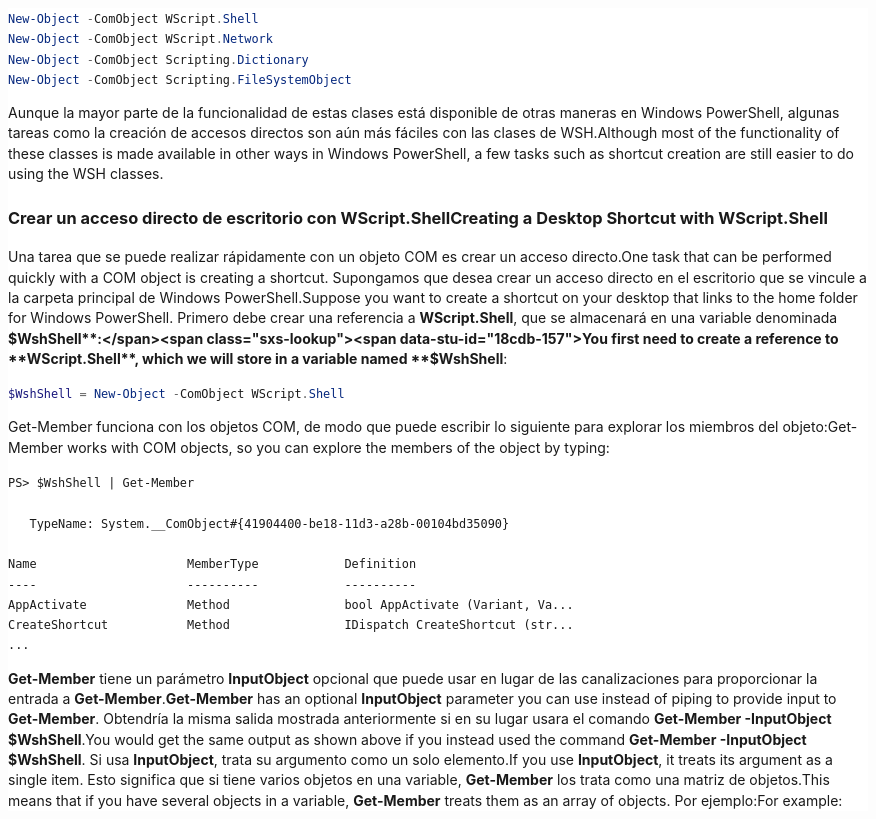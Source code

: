 ```powershell
New-Object -ComObject WScript.Shell
New-Object -ComObject WScript.Network
New-Object -ComObject Scripting.Dictionary
New-Object -ComObject Scripting.FileSystemObject
```

<span data-ttu-id="18cdb-153">Aunque la mayor parte de la funcionalidad de estas clases está disponible de otras maneras en Windows PowerShell, algunas tareas como la creación de accesos directos son aún más fáciles con las clases de WSH.</span><span class="sxs-lookup"><span data-stu-id="18cdb-153">Although most of the functionality of these classes is made available in other ways in Windows PowerShell, a few tasks such as shortcut creation are still easier to do using the WSH classes.</span></span>

### <a name="creating-a-desktop-shortcut-with-wscriptshell"></a><span data-ttu-id="18cdb-154">Crear un acceso directo de escritorio con WScript.Shell</span><span class="sxs-lookup"><span data-stu-id="18cdb-154">Creating a Desktop Shortcut with WScript.Shell</span></span>

<span data-ttu-id="18cdb-155">Una tarea que se puede realizar rápidamente con un objeto COM es crear un acceso directo.</span><span class="sxs-lookup"><span data-stu-id="18cdb-155">One task that can be performed quickly with a COM object is creating a shortcut.</span></span> <span data-ttu-id="18cdb-156">Supongamos que desea crear un acceso directo en el escritorio que se vincule a la carpeta principal de Windows PowerShell.</span><span class="sxs-lookup"><span data-stu-id="18cdb-156">Suppose you want to create a shortcut on your desktop that links to the home folder for Windows PowerShell.</span></span> <span data-ttu-id="18cdb-157">Primero debe crear una referencia a **WScript.Shell**, que se almacenará en una variable denominada **$WshShell**:</span><span class="sxs-lookup"><span data-stu-id="18cdb-157">You first need to create a reference to **WScript.Shell**, which we will store in a variable named **$WshShell**:</span></span>

```powershell
$WshShell = New-Object -ComObject WScript.Shell
```

<span data-ttu-id="18cdb-158">Get-Member funciona con los objetos COM, de modo que puede escribir lo siguiente para explorar los miembros del objeto:</span><span class="sxs-lookup"><span data-stu-id="18cdb-158">Get-Member works with COM objects, so you can explore the members of the object by typing:</span></span>

```
PS> $WshShell | Get-Member

   TypeName: System.__ComObject#{41904400-be18-11d3-a28b-00104bd35090}

Name                     MemberType            Definition
----                     ----------            ----------
AppActivate              Method                bool AppActivate (Variant, Va...
CreateShortcut           Method                IDispatch CreateShortcut (str...
...
```

<span data-ttu-id="18cdb-159">**Get-Member** tiene un parámetro **InputObject** opcional que puede usar en lugar de las canalizaciones para proporcionar la entrada a **Get-Member**.</span><span class="sxs-lookup"><span data-stu-id="18cdb-159">**Get-Member** has an optional **InputObject** parameter you can use instead of piping to provide input to **Get-Member**.</span></span> <span data-ttu-id="18cdb-160">Obtendría la misma salida mostrada anteriormente si en su lugar usara el comando **Get-Member -InputObject $WshShell**.</span><span class="sxs-lookup"><span data-stu-id="18cdb-160">You would get the same output as shown above if you instead used the command **Get-Member -InputObject $WshShell**.</span></span> <span data-ttu-id="18cdb-161">Si usa **InputObject**, trata su argumento como un solo elemento.</span><span class="sxs-lookup"><span data-stu-id="18cdb-161">If you use **InputObject**, it treats its argument as a single item.</span></span> <span data-ttu-id="18cdb-162">Esto significa que si tiene varios objetos en una variable, **Get-Member** los trata como una matriz de objetos.</span><span class="sxs-lookup"><span data-stu-id="18cdb-162">This means that if you have several objects in a variable, **Get-Member** treats them as an array of objects.</span></span> <span data-ttu-id="18cdb-163">Por ejemplo:</span><span class="sxs-lookup"><span data-stu-id="18cdb-163">For example:</span></span>
